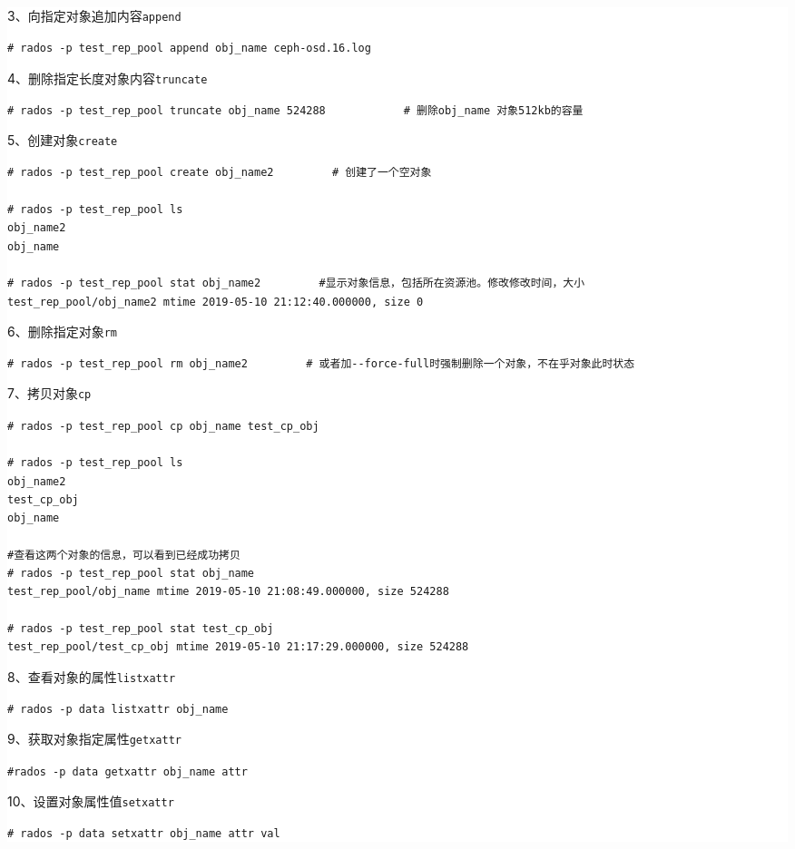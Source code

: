 3、向指定对象追加内容`append`
```
# rados -p test_rep_pool append obj_name ceph-osd.16.log
```

4、删除指定长度对象内容`truncate`
```
# rados -p test_rep_pool truncate obj_name 524288            # 删除obj_name 对象512kb的容量
```

5、创建对象`create`
```
# rados -p test_rep_pool create obj_name2         # 创建了一个空对象

# rados -p test_rep_pool ls
obj_name2
obj_name

# rados -p test_rep_pool stat obj_name2         #显示对象信息，包括所在资源池。修改修改时间，大小
test_rep_pool/obj_name2 mtime 2019-05-10 21:12:40.000000, size 0
``` 

6、删除指定对象`rm`
```
# rados -p test_rep_pool rm obj_name2         # 或者加--force-full时强制删除一个对象，不在乎对象此时状态
```

7、拷贝对象`cp`
```
# rados -p test_rep_pool cp obj_name test_cp_obj

# rados -p test_rep_pool ls
obj_name2
test_cp_obj
obj_name
    
#查看这两个对象的信息，可以看到已经成功拷贝
# rados -p test_rep_pool stat obj_name 
test_rep_pool/obj_name mtime 2019-05-10 21:08:49.000000, size 524288

# rados -p test_rep_pool stat test_cp_obj
test_rep_pool/test_cp_obj mtime 2019-05-10 21:17:29.000000, size 524288
```

8、查看对象的属性`listxattr`
```
# rados -p data listxattr obj_name
```

9、获取对象指定属性`getxattr`
```
#rados -p data getxattr obj_name attr
```

10、设置对象属性值`setxattr`
```
# rados -p data setxattr obj_name attr val
```
